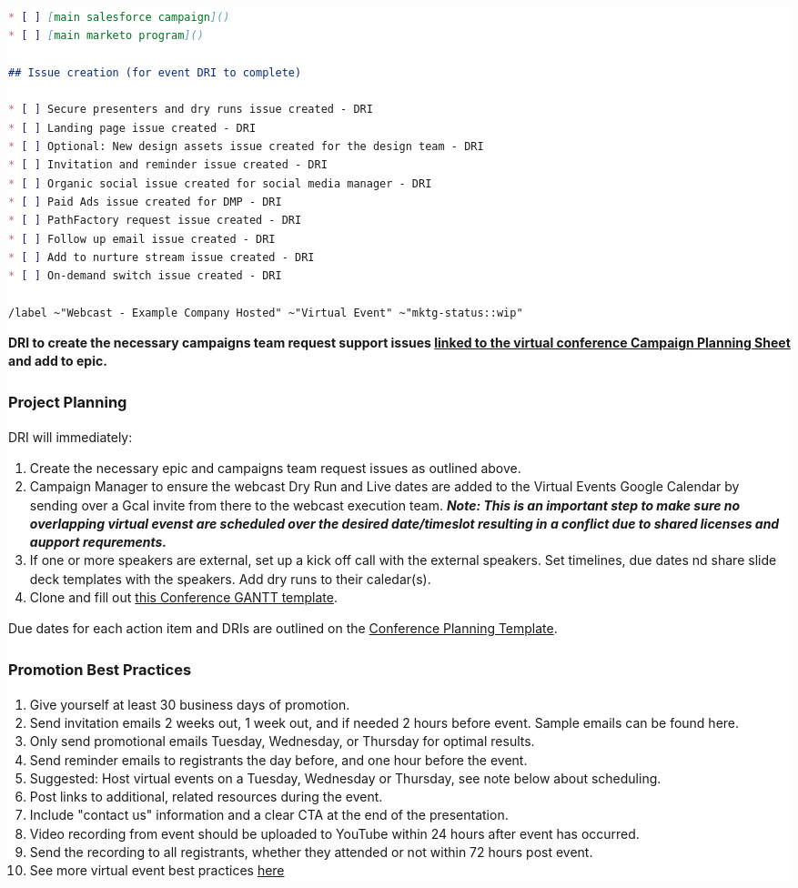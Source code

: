 ```markdown
* [ ] [main salesforce campaign]()
* [ ] [main marketo program]()

## Issue creation (for event DRI to complete)

* [ ] Secure presenters and dry runs issue created - DRI
* [ ] Landing page issue created - DRI
* [ ] Optional: New design assets issue created for the design team - DRI
* [ ] Invitation and reminder issue created - DRI
* [ ] Organic social issue created for social media manager - DRI
* [ ] Paid Ads issue created for DMP - DRI
* [ ] PathFactory request issue created - DRI
* [ ] Follow up email issue created - DRI
* [ ] Add to nurture stream issue created - DRI
* [ ] On-demand switch issue created - DRI

/label ~"Webcast - Example Company Hosted" ~"Virtual Event" ~"mktg-status::wip"
```

**DRI to create the necessary campaigns team request support issues [linked to the virtual conference Campaign Planning Sheet](https://docs.google.com/spreadsheets/d/1VzLTQW3lYDGcVdwnUq81I_gPGUFl_D_jXjZGhFuFhbU/edit?usp=sharing) and add to epic.**

### Project Planning

DRI will immediately:

1. Create the necessary epic and campaigns team request issues as outlined above.
2. Campaign Manager to ensure the webcast Dry Run and Live dates are added to the Virtual Events Google Calendar by sending over a Gcal invite from there to the webcast execution team. ***Note: This is an important step to make sure no overlapping virtual evenst are scheduled over the desired date/timeslot resulting in a conflict due to shared licenses and aupport requrements.***
3. If one or more speakers are external, set up a kick off call with the external speakers. Set timelines, due dates nd share slide deck templates with the speakers. Add dry runs to their caledar(s).
4. Clone and fill out [this Conference GANTT template](https://docs.google.com/spreadsheets/d/1VTrWNX9qfY99b2TnrX93P39aXiRoNnChB6tduTvmysA/edit#gid=1899924336).

Due dates for each action item and DRIs are outlined on the [Conference Planning Template](https://docs.google.com/spreadsheets/d/1VzLTQW3lYDGcVdwnUq81I_gPGUFl_D_jXjZGhFuFhbU/edit?usp=sharing).

### Promotion Best Practices

1. Give yourself at least 30 business days of promotion.
2. Send invitation emails 2 weeks out, 1 week out, and if needed 2 hours before event. Sample emails can be found here.
3. Only send promotional emails Tuesday, Wednesday, or Thursday for optimal results.
4. Send reminder emails to registrants the day before, and one hour before the event.
5. Suggested: Host virtual events on a Tuesday, Wednesday or Thursday, see note below about scheduling.
6. Post links to additional, related resources during the event.
7. Include "contact us" information and a clear CTA at the end of the presentation.
8. Video recording from event should be uploaded to YouTube within 24 hours after event has occurred.
9. Send the recording to all registrants, whether they attended or not within 72 hours post event.
10. See more virtual event best practices [here](https://example_company.com/example_company-com/marketing/corporate_marketing/corporate-marketing/-/issues/2105)

